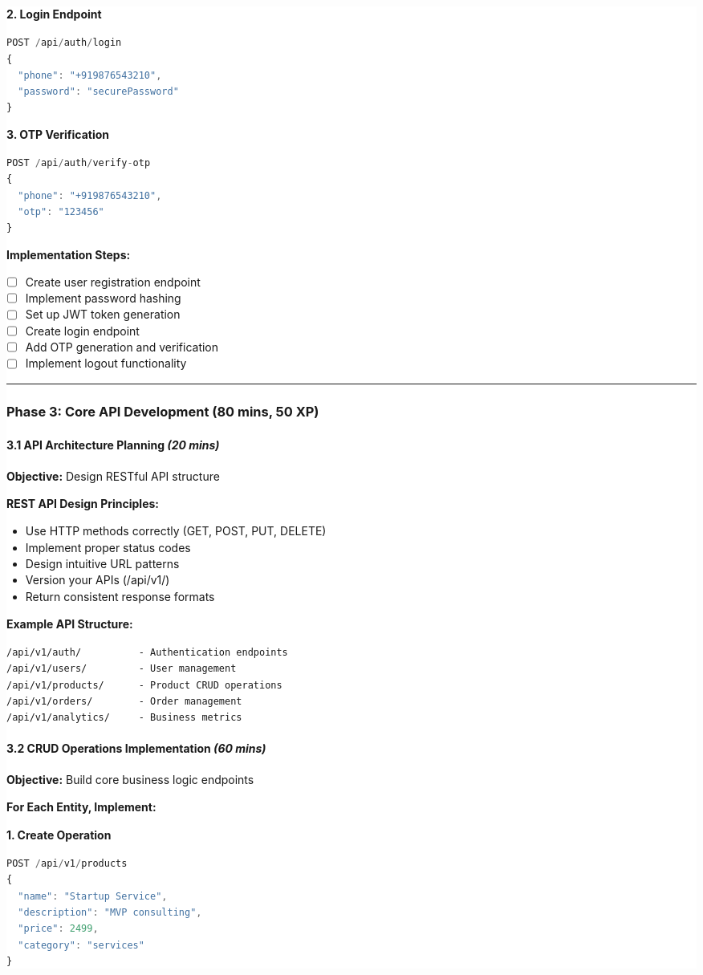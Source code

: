 **2. Login Endpoint**
```javascript
POST /api/auth/login
{
  "phone": "+919876543210",
  "password": "securePassword"
}
```

**3. OTP Verification**
```javascript
POST /api/auth/verify-otp
{
  "phone": "+919876543210",
  "otp": "123456"
}
```

**Implementation Steps:**
- [ ] Create user registration endpoint
- [ ] Implement password hashing
- [ ] Set up JWT token generation
- [ ] Create login endpoint
- [ ] Add OTP generation and verification
- [ ] Implement logout functionality

---

### Phase 3: Core API Development (80 mins, 50 XP)

#### 3.1 API Architecture Planning *(20 mins)*
**Objective:** Design RESTful API structure

**REST API Design Principles:**
- Use HTTP methods correctly (GET, POST, PUT, DELETE)
- Implement proper status codes
- Design intuitive URL patterns
- Version your APIs (/api/v1/)
- Return consistent response formats

**Example API Structure:**
```
/api/v1/auth/          - Authentication endpoints
/api/v1/users/         - User management
/api/v1/products/      - Product CRUD operations
/api/v1/orders/        - Order management
/api/v1/analytics/     - Business metrics
```

#### 3.2 CRUD Operations Implementation *(60 mins)*
**Objective:** Build core business logic endpoints

**For Each Entity, Implement:**

**1. Create Operation**
```javascript
POST /api/v1/products
{
  "name": "Startup Service",
  "description": "MVP consulting",
  "price": 2499,
  "category": "services"
}
```
